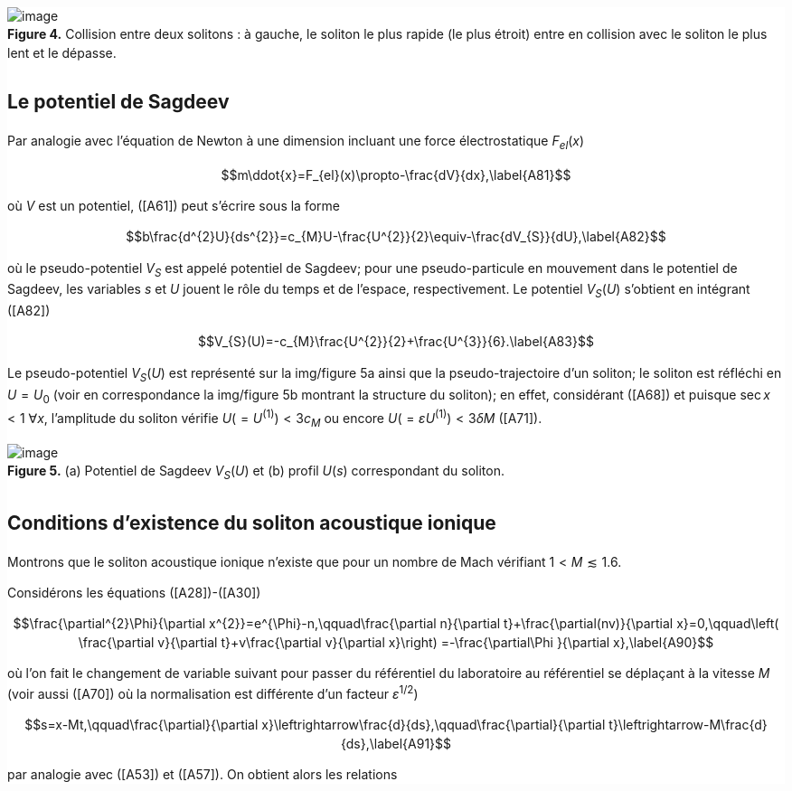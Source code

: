 ![image](img/fig3.tif)\
**Figure 4.** <span>Collision entre deux solitons : à gauche, le soliton
le plus rapide (le plus étroit) entre en collision avec le soliton le
plus lent et le dépasse.</span>

Le potentiel de Sagdeev
-----------------------

Par analogie avec l’équation de Newton à une dimension incluant une
force électrostatique $F_{el}(x)$

$$m\ddot{x}=F_{el}(x)\propto-\frac{dV}{dx},\label{A81}$$

où $V$ est un potentiel, ([A61]) peut s’écrire sous la forme

$$b\frac{d^{2}U}{ds^{2}}=c_{M}U-\frac{U^{2}}{2}\equiv-\frac{dV_{S}}{dU},\label{A82}$$

où le pseudo-potentiel $V_{S}$ est appelé potentiel de Sagdeev; pour une
pseudo-particule en mouvement dans le potentiel de Sagdeev, les
variables $s$ et $U$ jouent le rôle du temps et de l’espace,
respectivement. Le potentiel $V_{S}(U)$ s’obtient en intégrant ([A82])

$$V_{S}(U)=-c_{M}\frac{U^{2}}{2}+\frac{U^{3}}{6}.\label{A83}$$

Le pseudo-potentiel $V_{S}(U)$ est représenté sur la img/figure 5a ainsi
que la pseudo-trajectoire d’un soliton; le soliton est réfléchi en
$U=U_{0}$ (voir en correspondance la img/figure 5b montrant la structure
du soliton); en effet, considérant ([A68]) et puisque$\ \sec x<1$
$\forall x,$ l’amplitude du soliton vérifie $U(=U^{(1)})<3c_{M}$ ou
encore $U(=\varepsilon U^{(1)})<3\delta M$ ([A71]).

![image](img/fig5.tif)\
**Figure 5.** <span>(a) Potentiel de Sagdeev </span>$V_{S}(U)$<span> et
(b) profil </span>$U(s)$<span> correspondant du soliton.</span>

Conditions d’existence du soliton acoustique ionique
----------------------------------------------------

Montrons que le soliton acoustique ionique n’existe que pour un nombre
de Mach vérifiant $1<M\lesssim1.6$.

Considérons les équations ([A28])-([A30])

$$\frac{\partial^{2}\Phi}{\partial x^{2}}=e^{\Phi}-n,\qquad\frac{\partial
n}{\partial t}+\frac{\partial(nv)}{\partial x}=0,\qquad\left(  \frac{\partial
v}{\partial t}+v\frac{\partial v}{\partial x}\right)  =-\frac{\partial\Phi
}{\partial x},\label{A90}$$

où l’on fait le changement de variable suivant pour passer du
référentiel du laboratoire au référentiel se déplaçant à la vitesse $M$
(voir aussi ([A70]) où la normalisation est différente d’un facteur
$\varepsilon^{1/2}$)

$$s=x-Mt,\qquad\frac{\partial}{\partial x}\leftrightarrow\frac{d}{ds},\qquad\frac{\partial}{\partial t}\leftrightarrow-M\frac{d}{ds},\label{A91}$$

par analogie avec ([A53]) et ([A57]). On obtient alors les relations


[^1]: Notons toutefois que les amplitudes des ondes ne doivent pas être
[^2]: Un mille vaut 1.6 km.
[^3]: Un pied vaut 30.48 cm.
[^4]: Quelques années plus tard, en 1865, dans sa ”Recherche
[^5]: N.J. Zabusky and M.D. Kruskal, Interaction of solitons in a
[^6]: Ces ondes acoustiques de très grandes longueurs d’onde dans un
[^7]: On tient compte des relations suivantes
[^8]: Des processus turbulents peuvent également être responsables de la
[^9]: La façon la plus simple de voir pourquoi le terme
[^10]: Le terme dû à l’amortissement Landau linéaire s’exprimerait pour
[^11]: <span>H. Ikezi, R.J. Taylor and D.R. Baker, Formation and
[^12]: Ondes de compression dans un des plasmas et ondes de raréfaction
[^13]: R.J. Taylor, D.R. Baker and H. Ikezi, Observation of